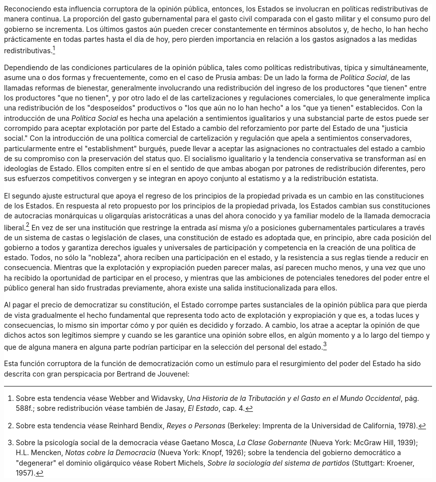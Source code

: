 Reconociendo esta influencia corruptora de la opinión pública, entonces, los Estados se involucran en políticas redistributivas de manera continua. La proporción del gasto gubernamental para el gasto civil comparada con el gasto militar y el consumo puro del gobierno se incrementa. Los últimos gastos aún pueden crecer constantemente en términos absolutos y, de hecho, lo han hecho prácticamente en todas partes hasta el día de hoy, pero pierden importancia en relación a los gastos asignados a las medidas redistributivas.[^41]

Dependiendo de las condiciones particulares de la opinión pública, tales como políticas redistributivas, típica y simultáneamente, asume una o dos formas y frecuentemente, como en el caso de Prusia ambas: De un lado la forma de *Política Social*, de las llamadas reformas de bienestar, generalmente involucrando una redistribución del ingreso de los productores "que tienen" entre los productores "que no tienen", y por otro lado el de las cartelizaciones y regulaciones comerciales, lo que generalmente implica una redistribución de los "desposeídos" productivos o "los que aún no lo han hecho" a los "que ya tienen" establecidos. Con la introducción de una *Política Social* es hecha una apelación a sentimientos igualitarios y una substancial parte de estos puede ser corrompido para aceptar explotación por parte del Estado a cambio del reforzamiento por parte del Estado de una "justicia social." Con la introducción de una política comercial de cartelización y regulación que apela a sentimientos conservadores, particularmente entre el "establishment" burgués, puede llevar a aceptar las asignaciones no contractuales del estado a cambio de su compromiso con la preservación del status quo. El socialismo igualitario y la tendencia conservativa se transforman así en ideologías de Estado. Ellos compiten entre sí en el sentido de que ambas abogan por patrones de redistribución diferentes, pero sus esfuerzos competitivos convergen y se integran en apoyo conjunto al estatismo y a la redistribución estatista.

El segundo ajuste estructural que apoya el regreso de los principios de la propiedad privada es un cambio en las constituciones de los Estados. En respuesta al reto propuesto por los principios de la propiedad privada, los Estados cambian sus constituciones de autocracias monárquicas u oligarquías aristocráticas a unas del ahora conocido y ya familiar modelo de la llamada democracia liberal.[^42] En vez de ser una institución que restringe la entrada así misma y/o a posiciones gubernamentales particulares a través de un sistema de castas o legislación de clases, una constitución de estado es adoptada que, en principio, abre cada posición del gobierno a todos y garantiza derechos iguales y universales de participación y competencia en la creación de una política de estado. Todos, no sólo la "nobleza", ahora reciben una participación en el estado, y la resistencia a sus reglas tiende a reducir en consecuencia. Mientras que la explotación y expropiación pueden parecer malas, así parecen mucho menos, y una vez que uno ha recibido la oportunidad de participar en el proceso, y mientras que las ambiciones de potenciales tenedores del poder entre el público general han sido frustradas previamente, ahora existe una salida institucionalizada para ellos.

Al pagar el precio de democratizar su constitución, el Estado corrompe partes sustanciales de la opinión pública para que pierda de vista gradualmente el hecho fundamental que representa todo acto de explotación y expropiación y que es, a todas luces y consecuencias, lo mismo sin importar cómo y por quién es decidido y forzado. A cambio, los atrae a aceptar la opinión de que dichos actos son legítimos siempre y cuando se les garantice una opinión sobre ellos, en algún momento y a lo largo del tiempo y que de alguna manera en alguna parte podrían participar en la selección del personal del estado.[^43]

Esta función corruptora de la función de democratización como un estímulo para el resurgimiento del poder del Estado ha sido descrita con gran perspicacia por Bertrand de Jouvenel:


[^41]: Sobre esta tendencia véase Webber and Widavsky, *Una Historia de la Tributación y el Gasto en el Mundo Occidental*, pág. 588f.; sobre redistribución véase también de Jasay, *El Estado*, cap. 4.
[^42]: Sobre esta tendencia véase Reinhard Bendix, *Reyes o Personas* (Berkeley: Imprenta de la Universidad de California, 1978).
[^43]: Sobre la psicología social de la democracia véase Gaetano Mosca, *La Clase Gobernante* (Nueva York: McGraw Hill, 1939); H.L. Mencken, *Notas cobre la Democracia* (Nueva York: Knopf, 1926); sobre la tendencia del gobierno democrático a "degenerar" el dominio oligárquico véase Robert Michels, *Sobre la sociología del sistema de partidos* (Stuttgart: Kroener, 1957).
[^44]: Bertrand de Jouvenel, *On Power* (New York: Viking Press, 1949), pp. 9–10.
[^45]: On nationalism, imperialism, colonialism—and their incompatibility with classical liberalism—see Ludwig von Mises, *Liberalism* (San Francisco: Cobden Press, 1985); idem, *Nation, State and Economy* (New York: New York University Press, l983); Joseph A. Schumpeter, *Imperialism and Social Classes* (New York: World Publishing, 1955); Lance E. Davis and Robert A. Huttenback, *Mammon and the Pursuit of Empire: The Political Economy of British Imperialism 1860–1912* (Cambridge: Cambridge University Press, 1986).
[^46]: See Krippendorff, *Staat und Krieg*; Johnson, *Modern Times*.
[^47]: This process is the central topic of Higgs, *Crisis and Leviathan*.
[^48]: The most vicious of such agreements is very likely that of restricting entry for noncriminal persons wanting to immigrate into a given territory—and the chance for those living in this territory to offer employment to them—and of extraditing them back to their home-countries.
[^49]: On the problem of the so-called Third World see Peter T. Bauer and B.S. Yamey, *The Economics of Under-Developed Countries* (London: Nisbet and Co., 1957); P.T. Bauer, *Dissent on Development* (Cambridge, Mass.: Harvard University Press, 1972); idem, *Equality, The Third World and Economic Delusion* (Cambridge, Mass.: Harvard University Press, 1981); Stanislav Andreski, *The African Predicament* (New York: Atherton Press, 1969); idem, *Parasitism and Subversion* (New York: Pantheon, 1966).
[^50]: On regulation and taxation as different forms of aggression against private property and their economics and sociology see Rothbard, *Power and Market*; Hoppe, *A Theory of Socialism and Capitalism*.
[^51]: On the imperialistic foreign policy of, in particular, the U.S. see Krippendorff, *Staat und Krieg*, chap. III, p. 1; and Rothbard, *For a New Liberty*, chap. 14.
[^52]: See on this also Etienne de la Boétie, *The Politics of Obedience: The Discourse of Voluntary Servitude*, ed. Murray N. Rothbard (New York: Free Life Editions, 1975).
[^53]: On the—a prioristic—rational justification of the private property ethic see Hans-Hermann Hoppe, “From the Economics of Laissez Faire to the Ethics of Libertarianism,” in Walter Block and Llewellyn H. Rockwell, Jr., eds., *Man, Economy, and Liberty: Essays in Honor of Murray N. Rothbard* (Auburn, Ala.: Ludwig von Mises Institute, 1988); idem, “The Justice of Economic Efficiency,” *Austrian Economics Newsletter* (Winter, 1988); infra chaps. 8 and 9.